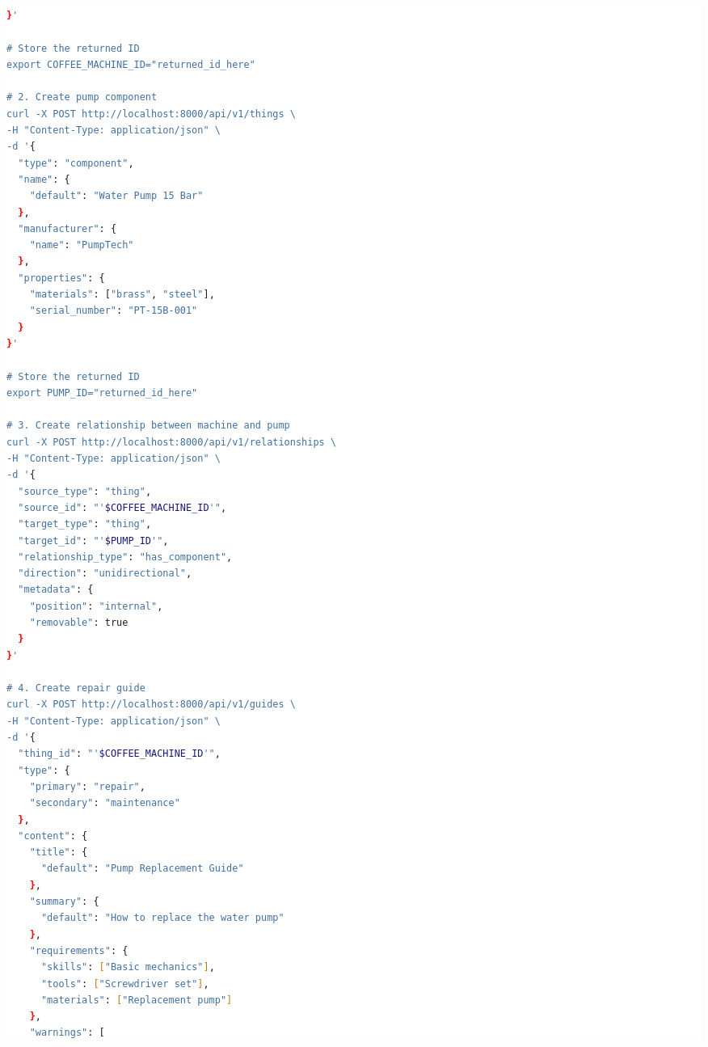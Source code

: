 ```bash
}'

# Store the returned ID
export COFFEE_MACHINE_ID="returned_id_here"

# 2. Create pump component
curl -X POST http://localhost:8000/api/v1/things \
-H "Content-Type: application/json" \
-d '{
  "type": "component",
  "name": {
    "default": "Water Pump 15 Bar"
  },
  "manufacturer": {
    "name": "PumpTech"
  },
  "properties": {
    "materials": ["brass", "steel"],
    "serial_number": "PT-15B-001"
  }
}'

# Store the returned ID
export PUMP_ID="returned_id_here"

# 3. Create relationship between machine and pump
curl -X POST http://localhost:8000/api/v1/relationships \
-H "Content-Type: application/json" \
-d '{
  "source_type": "thing",
  "source_id": "'$COFFEE_MACHINE_ID'",
  "target_type": "thing",
  "target_id": "'$PUMP_ID'",
  "relationship_type": "has_component",
  "direction": "unidirectional",
  "metadata": {
    "position": "internal",
    "removable": true
  }
}'

# 4. Create repair guide
curl -X POST http://localhost:8000/api/v1/guides \
-H "Content-Type: application/json" \
-d '{
  "thing_id": "'$COFFEE_MACHINE_ID'",
  "type": {
    "primary": "repair",
    "secondary": "maintenance"
  },
  "content": {
    "title": {
      "default": "Pump Replacement Guide"
    },
    "summary": {
      "default": "How to replace the water pump"
    },
    "requirements": {
      "skills": ["Basic mechanics"],
      "tools": ["Screwdriver set"],
      "materials": ["Replacement pump"]
    },
    "warnings": [
```